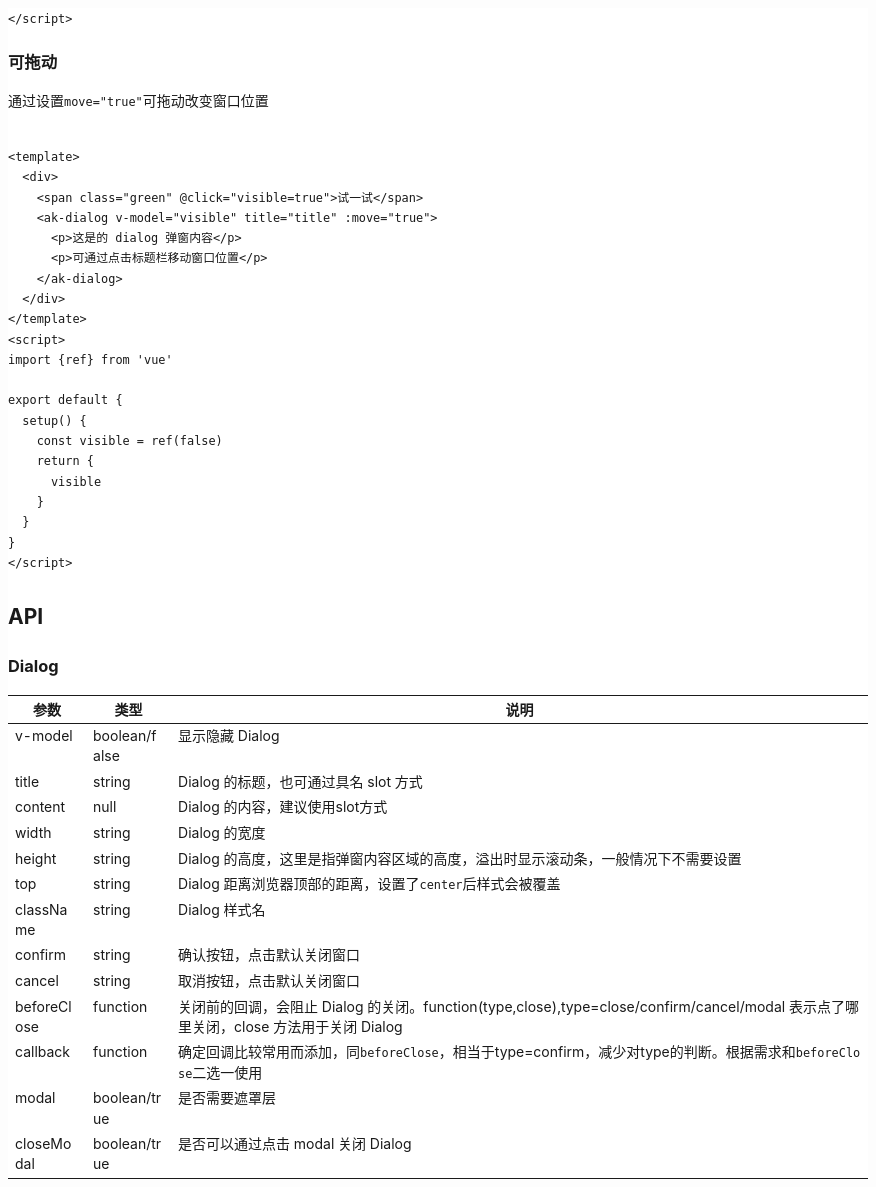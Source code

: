 ```vue demo
</script>

```

### 可拖动

通过设置`move="true"`可拖动改变窗口位置

```vue demo

<template>
  <div>
    <span class="green" @click="visible=true">试一试</span>
    <ak-dialog v-model="visible" title="title" :move="true">
      <p>这是的 dialog 弹窗内容</p>
      <p>可通过点击标题栏移动窗口位置</p>
    </ak-dialog>
  </div>
</template>
<script>
import {ref} from 'vue'

export default {
  setup() {
    const visible = ref(false)
    return {
      visible
    }
  }
}
</script>

```

## API

### Dialog
|参数|类型|说明|
|-|-|-|
|v-model        | boolean/false  |显示隐藏 Dialog|
|title          | string         |Dialog 的标题，也可通过具名 slot 方式|
|content        | null           |Dialog 的内容，建议使用slot方式|
|width          | string         |Dialog 的宽度|
|height         | string         |Dialog 的高度，这里是指弹窗内容区域的高度，溢出时显示滚动条，一般情况下不需要设置|
|top            | string         |Dialog 距离浏览器顶部的距离，设置了`center`后样式会被覆盖|
|className      | string         |Dialog 样式名|
|confirm        | string         |确认按钮，点击默认关闭窗口|
|cancel         | string         |取消按钮，点击默认关闭窗口|
|beforeClose    | function       |关闭前的回调，会阻止 Dialog 的关闭。function(type,close),type=close/confirm/cancel/modal 表示点了哪里关闭，close 方法用于关闭 Dialog|
|callback       |function        |确定回调比较常用而添加，同`beforeClose`，相当于type=confirm，减少对type的判断。根据需求和`beforeClose`二选一使用|
|modal          | boolean/true   |是否需要遮罩层	|
|closeModal     | boolean/true   |是否可以通过点击 modal 关闭 Dialog|